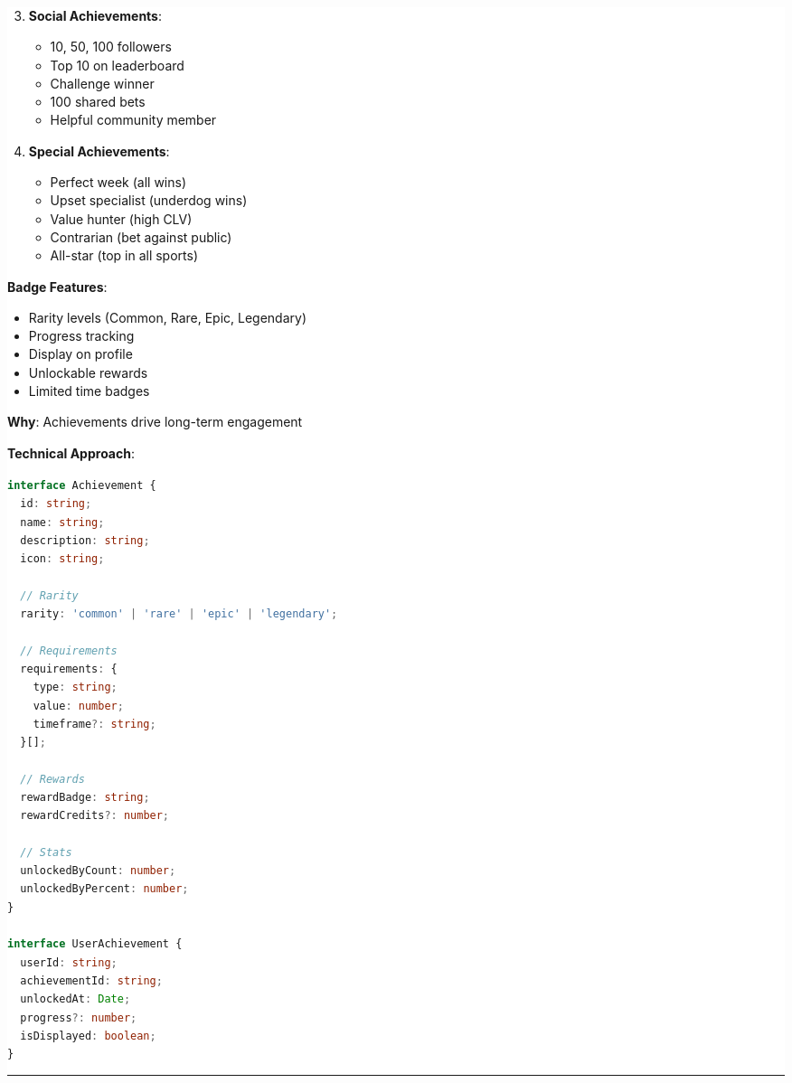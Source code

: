 3. **Social Achievements**:
   - 10, 50, 100 followers
   - Top 10 on leaderboard
   - Challenge winner
   - 100 shared bets
   - Helpful community member

4. **Special Achievements**:
   - Perfect week (all wins)
   - Upset specialist (underdog wins)
   - Value hunter (high CLV)
   - Contrarian (bet against public)
   - All-star (top in all sports)

**Badge Features**:
- Rarity levels (Common, Rare, Epic, Legendary)
- Progress tracking
- Display on profile
- Unlockable rewards
- Limited time badges

**Why**: Achievements drive long-term engagement

**Technical Approach**:
```typescript
interface Achievement {
  id: string;
  name: string;
  description: string;
  icon: string;

  // Rarity
  rarity: 'common' | 'rare' | 'epic' | 'legendary';

  // Requirements
  requirements: {
    type: string;
    value: number;
    timeframe?: string;
  }[];

  // Rewards
  rewardBadge: string;
  rewardCredits?: number;

  // Stats
  unlockedByCount: number;
  unlockedByPercent: number;
}

interface UserAchievement {
  userId: string;
  achievementId: string;
  unlockedAt: Date;
  progress?: number;
  isDisplayed: boolean;
}
```

---